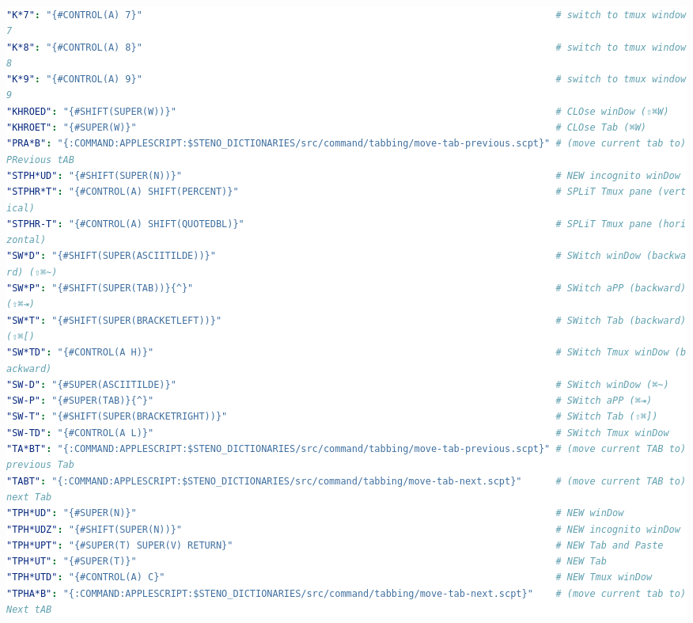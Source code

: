 ```yaml
"K*7": "{#CONTROL(A) 7}"                                                                         # switch to tmux window 7
"K*8": "{#CONTROL(A) 8}"                                                                         # switch to tmux window 8
"K*9": "{#CONTROL(A) 9}"                                                                         # switch to tmux window 9
"KHROED": "{#SHIFT(SUPER(W))}"                                                                   # CLOse winDow (⇧⌘W)
"KHROET": "{#SUPER(W)}"                                                                          # CLOse Tab (⌘W)
"PRA*B": "{:COMMAND:APPLESCRIPT:$STENO_DICTIONARIES/src/command/tabbing/move-tab-previous.scpt}" # (move current tab to) PRevious tAB
"STPH*UD": "{#SHIFT(SUPER(N))}"                                                                  # NEW incognito winDow
"STPHR*T": "{#CONTROL(A) SHIFT(PERCENT)}"                                                        # SPLiT Tmux pane (vertical)
"STPHR-T": "{#CONTROL(A) SHIFT(QUOTEDBL)}"                                                       # SPLiT Tmux pane (horizontal)
"SW*D": "{#SHIFT(SUPER(ASCIITILDE))}"                                                            # SWitch winDow (backward) (⇧⌘~)
"SW*P": "{#SHIFT(SUPER(TAB))}{^}"                                                                # SWitch aPP (backward) (⇧⌘⇥)
"SW*T": "{#SHIFT(SUPER(BRACKETLEFT))}"                                                           # SWitch Tab (backward) (⇧⌘[)
"SW*TD": "{#CONTROL(A H)}"                                                                       # SWitch Tmux winDow (backward)
"SW-D": "{#SUPER(ASCIITILDE)}"                                                                   # SWitch winDow (⌘~)
"SW-P": "{#SUPER(TAB)}{^}"                                                                       # SWitch aPP (⌘⇥)
"SW-T": "{#SHIFT(SUPER(BRACKETRIGHT))}"                                                          # SWitch Tab (⇧⌘])
"SW-TD": "{#CONTROL(A L)}"                                                                       # SWitch Tmux winDow
"TA*BT": "{:COMMAND:APPLESCRIPT:$STENO_DICTIONARIES/src/command/tabbing/move-tab-previous.scpt}" # (move current TAB to) previous Tab
"TABT": "{:COMMAND:APPLESCRIPT:$STENO_DICTIONARIES/src/command/tabbing/move-tab-next.scpt}"      # (move current TAB to) next Tab
"TPH*UD": "{#SUPER(N)}"                                                                          # NEW winDow
"TPH*UDZ": "{#SHIFT(SUPER(N))}"                                                                  # NEW incognito winDow
"TPH*UPT": "{#SUPER(T) SUPER(V) RETURN}"                                                         # NEW Tab and Paste
"TPH*UT": "{#SUPER(T)}"                                                                          # NEW Tab
"TPH*UTD": "{#CONTROL(A) C}"                                                                     # NEW Tmux winDow
"TPHA*B": "{:COMMAND:APPLESCRIPT:$STENO_DICTIONARIES/src/command/tabbing/move-tab-next.scpt}"    # (move current tab to) Next tAB
```
